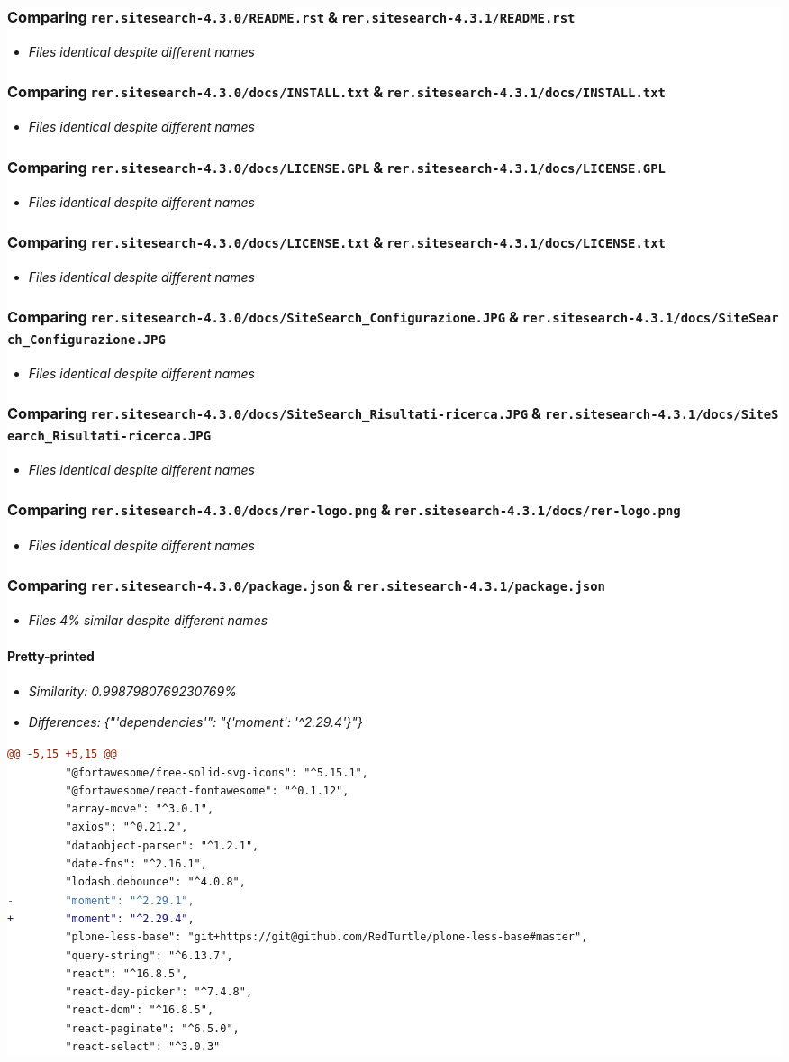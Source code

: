 ### Comparing `rer.sitesearch-4.3.0/README.rst` & `rer.sitesearch-4.3.1/README.rst`

 * *Files identical despite different names*

### Comparing `rer.sitesearch-4.3.0/docs/INSTALL.txt` & `rer.sitesearch-4.3.1/docs/INSTALL.txt`

 * *Files identical despite different names*

### Comparing `rer.sitesearch-4.3.0/docs/LICENSE.GPL` & `rer.sitesearch-4.3.1/docs/LICENSE.GPL`

 * *Files identical despite different names*

### Comparing `rer.sitesearch-4.3.0/docs/LICENSE.txt` & `rer.sitesearch-4.3.1/docs/LICENSE.txt`

 * *Files identical despite different names*

### Comparing `rer.sitesearch-4.3.0/docs/SiteSearch_Configurazione.JPG` & `rer.sitesearch-4.3.1/docs/SiteSearch_Configurazione.JPG`

 * *Files identical despite different names*

### Comparing `rer.sitesearch-4.3.0/docs/SiteSearch_Risultati-ricerca.JPG` & `rer.sitesearch-4.3.1/docs/SiteSearch_Risultati-ricerca.JPG`

 * *Files identical despite different names*

### Comparing `rer.sitesearch-4.3.0/docs/rer-logo.png` & `rer.sitesearch-4.3.1/docs/rer-logo.png`

 * *Files identical despite different names*

### Comparing `rer.sitesearch-4.3.0/package.json` & `rer.sitesearch-4.3.1/package.json`

 * *Files 4% similar despite different names*

#### Pretty-printed

 * *Similarity: 0.9987980769230769%*

 * *Differences: {"'dependencies'": "{'moment': '^2.29.4'}"}*

```diff
@@ -5,15 +5,15 @@
         "@fortawesome/free-solid-svg-icons": "^5.15.1",
         "@fortawesome/react-fontawesome": "^0.1.12",
         "array-move": "^3.0.1",
         "axios": "^0.21.2",
         "dataobject-parser": "^1.2.1",
         "date-fns": "^2.16.1",
         "lodash.debounce": "^4.0.8",
-        "moment": "^2.29.1",
+        "moment": "^2.29.4",
         "plone-less-base": "git+https://git@github.com/RedTurtle/plone-less-base#master",
         "query-string": "^6.13.7",
         "react": "^16.8.5",
         "react-day-picker": "^7.4.8",
         "react-dom": "^16.8.5",
         "react-paginate": "^6.5.0",
         "react-select": "^3.0.3"
```